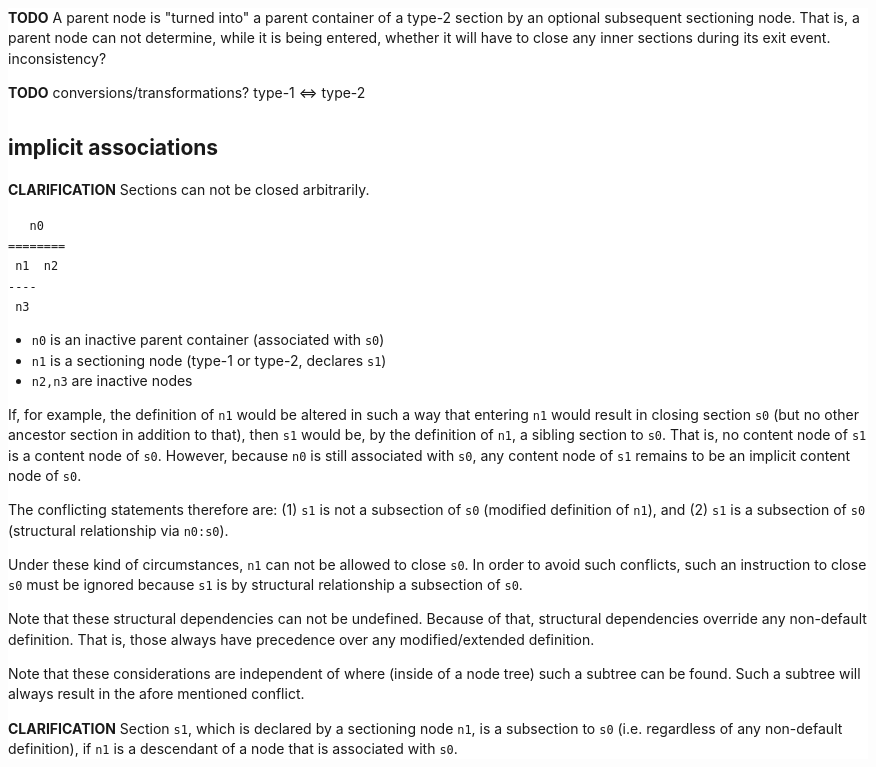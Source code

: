 **TODO**
A parent node is "turned into" a parent container of a type-2 section by an
optional subsequent sectioning node. That is, a parent node can not determine,
while it is being entered, whether it will have to close any inner sections
during its exit event. inconsistency?

**TODO**
conversions/transformations?
type-1 <=> type-2


## implicit associations

**CLARIFICATION**
Sections can not be closed arbitrarily.

```
   n0
========
 n1  n2
----
 n3
```

* `n0` is an inactive parent container (associated with `s0`)
* `n1` is a sectioning node (type-1 or type-2, declares `s1`)
* `n2,n3` are inactive nodes

If, for example, the definition of `n1` would be altered in such a way that
entering `n1` would result in closing section `s0` (but no other ancestor
section in addition to that), then `s1` would be, by the definition of `n1`,
a sibling section to `s0`. That is, no content node of `s1` is a content node
of `s0`. However, because `n0` is still associated with `s0`, any content node
of `s1` remains to be an implicit content node of `s0`.

The conflicting statements therefore are:
(1) `s1` is not a subsection of `s0` (modified definition of `n1`), and
(2) `s1` is a subsection of `s0` (structural relationship via `n0:s0`).

Under these kind of circumstances, `n1` can not be allowed to close `s0`.
In order to avoid such conflicts, such an instruction to close `s0` must be
ignored because `s1` is by structural relationship a subsection of `s0`.

Note that these structural dependencies can not be undefined. Because of that,
structural dependencies override any non-default definition. That is, those
always have precedence over any modified/extended definition.

Note that these considerations are independent of where (inside of a node tree)
such a subtree can be found. Such a subtree will always result in the afore
mentioned conflict.

**CLARIFICATION**
Section `s1`, which is declared by a sectioning node `n1`, is a subsection to
`s0` (i.e. regardless of any non-default definition), if `n1` is a descendant
of a node that is associated with `s0`.

